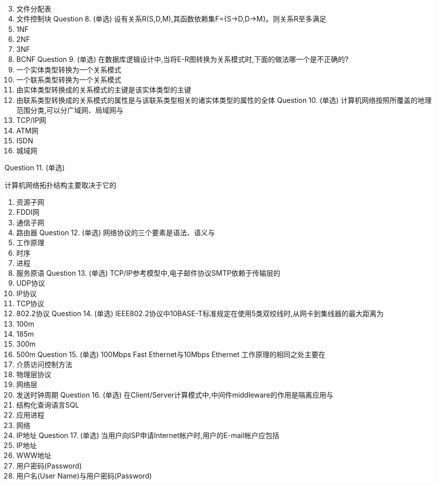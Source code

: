 3. 文件分配表
4. 文件控制块
Question 8. (单选)
设有关系R(S,D,M),其函数依赖集F={S→D,D→M}。则关系R至多满足
1. 1NF
2. 2NF
3. 3NF
4. BCNF
Question 9. (单选)
在数据库逻辑设计中,当将E-R图转换为关系模式时,下面的做法哪一个是不正确的?
1. 一个实体类型转换为一个关系模式
2. 一个联系类型转换为一个关系模式
3. 由实体类型转换成的关系模式的主键是该实体类型的主键
4. 由联系类型转换成的关系模式的属性是与该联系类型相关的诸实体类型的属性的全体
Question 10. (单选)
计算机网络按照所覆盖的地理范围分类,可以分广域网、局域网与
1. TCP/IP网
2. ATM网
3. ISDN
4. 城域网

Question 11. (单选)

计算机网络拓扑结构主要取决于它的
1. 资源子网
2. FDDI网
3. 通信子网
4. 路由器
Question 12. (单选)
网络协议的三个要素是语法、语义与
1. 工作原理
2. 时序
3. 进程
4. 服务原语
Question 13. (单选)
TCP/IP参考模型中,电子邮件协议SMTP依赖于传输层的
1. UDP协议
2. IP协议
3. TCP协议
4. 802.2协议
Question 14. (单选)
IEEE802.2协议中10BASE-T标准规定在使用5类双绞线时,从网卡到集线器的最大距离为
1. 100m
2. 185m
3. 300m
4. 500m
Question 15. (单选)
100Mbps Fast Ethernet与10Mbps Ethernet 工作原理的相同之处主要在
1. 介质访问控制方法
2. 物理层协议
3. 网络层
4. 发送时钟周期
Question 16. (单选)
在Client/Server计算模式中,中间件middleware的作用是隔离应用与
1. 结构化查询语言SQL
2. 应用进程
3. 网络
4. IP地址
Question 17. (单选)
当用户向ISP申请Internet帐户时,用户的E-mail帐户应包括
1. IP地址
2. WWW地址
3. 用户密码(Password)
4. 用户名(User Name)与用户密码(Password)